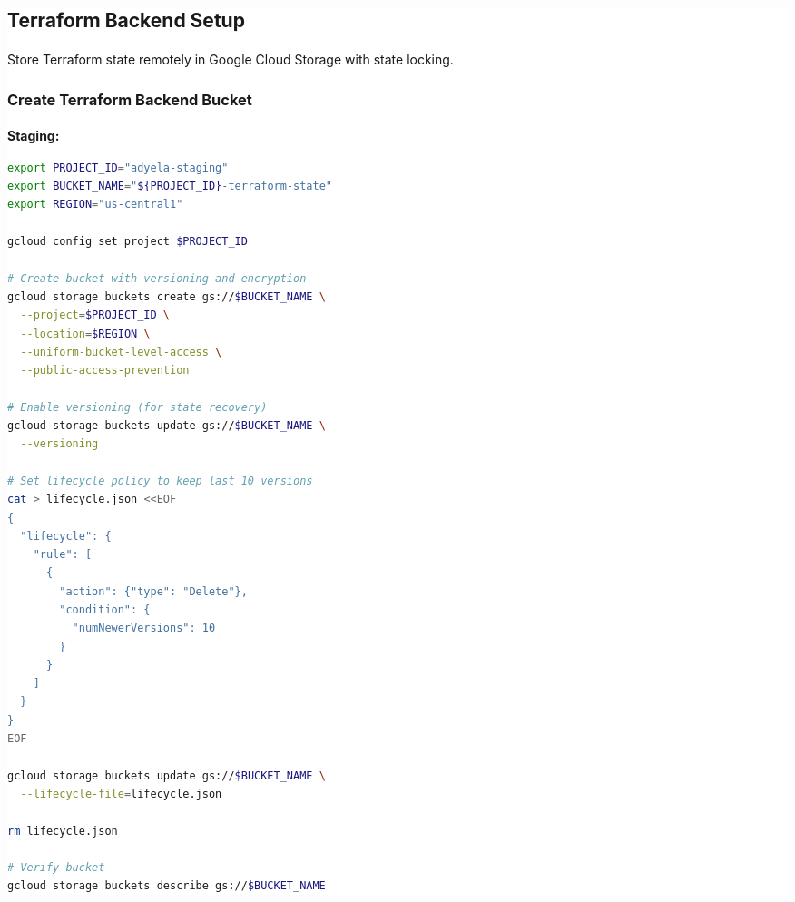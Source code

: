 
## Terraform Backend Setup

Store Terraform state remotely in Google Cloud Storage with state locking.

### Create Terraform Backend Bucket

**Staging:**

```bash
export PROJECT_ID="adyela-staging"
export BUCKET_NAME="${PROJECT_ID}-terraform-state"
export REGION="us-central1"

gcloud config set project $PROJECT_ID

# Create bucket with versioning and encryption
gcloud storage buckets create gs://$BUCKET_NAME \
  --project=$PROJECT_ID \
  --location=$REGION \
  --uniform-bucket-level-access \
  --public-access-prevention

# Enable versioning (for state recovery)
gcloud storage buckets update gs://$BUCKET_NAME \
  --versioning

# Set lifecycle policy to keep last 10 versions
cat > lifecycle.json <<EOF
{
  "lifecycle": {
    "rule": [
      {
        "action": {"type": "Delete"},
        "condition": {
          "numNewerVersions": 10
        }
      }
    ]
  }
}
EOF

gcloud storage buckets update gs://$BUCKET_NAME \
  --lifecycle-file=lifecycle.json

rm lifecycle.json

# Verify bucket
gcloud storage buckets describe gs://$BUCKET_NAME
```
